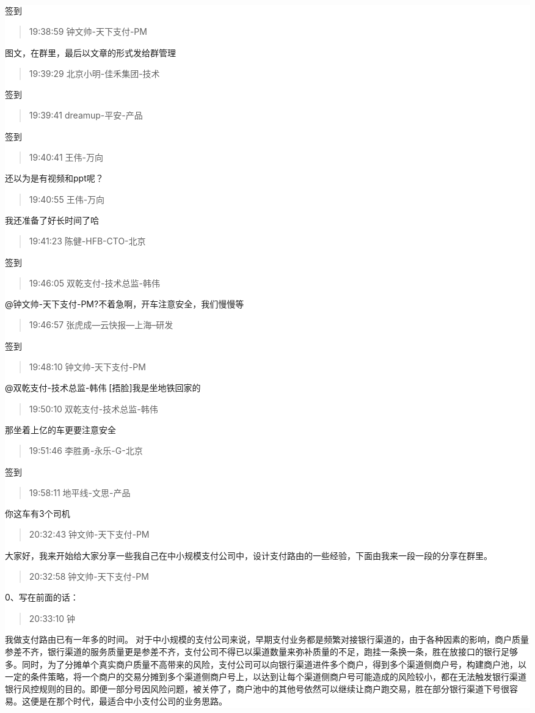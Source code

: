 签到  
   
> 19:38:59  钟文帅-天下支付-PM  
   
图文，在群里，最后以文章的形式发给群管理  
   
> 19:39:29  北京小明-佳禾集团-技术  
   
签到  
   
> 19:39:41  dreamup-平安-产品  
   
签到  
   
> 19:40:41  王伟-万向  
   
还以为是有视频和ppt呢？  
   
> 19:40:55  王伟-万向  
   
我还准备了好长时间了哈  
   
> 19:41:23  陈健-HFB-CTO-北京  
   
签到  
   
> 19:46:05  双乾支付-技术总监-韩伟  
   
@钟文帅-天下支付-PM?不着急啊，开车注意安全，我们慢慢等  
   
> 19:46:57  张虎成—云快报—上海–研发  
   
签到  
   
> 19:48:10  钟文帅-天下支付-PM  
   
@双乾支付-技术总监-韩伟 [捂脸]我是坐地铁回家的  
   
> 19:50:10  双乾支付-技术总监-韩伟  
   
那坐着上亿的车更要注意安全  
   
> 19:51:46  李胜勇-永乐-G-北京  
   
签到  
   
> 19:58:11  地平线-文思-产品  
   
你这车有3个司机  
   
> 20:32:43  钟文帅-天下支付-PM  
   
大家好，我来开始给大家分享一些我自己在中小规模支付公司中，设计支付路由的一些经验，下面由我来一段一段的分享在群里。  
   
> 20:32:58  钟文帅-天下支付-PM  
   
0、写在前面的话：  
   
> 20:33:10  钟  
   
我做支付路由已有一年多的时间。 对于中小规模的支付公司来说，早期支付业务都是频繁对接银行渠道的，由于各种因素的影响，商户质量参差不齐，银行渠道的服务质量更是参差不齐，支付公司不得已以渠道数量来弥补质量的不足，跑挂一条换一条，胜在放接口的银行足够多。同时，为了分摊单个真实商户质量不高带来的风险，支付公司可以向银行渠道进件多个商户，得到多个渠道侧商户号，构建商户池，以一定的条件策略，将一个商户的交易分摊到多个渠道侧商户号上，以达到让每个渠道侧商户号可能造成的风险较小，都在无法触发银行渠道银行风控规则的目的。即便一部分号因风险问题，被关停了，商户池中的其他号依然可以继续让商户跑交易，胜在部分银行渠道下号很容易。这便是在那个时代，最适合中小支付公司的业务思路。  
   